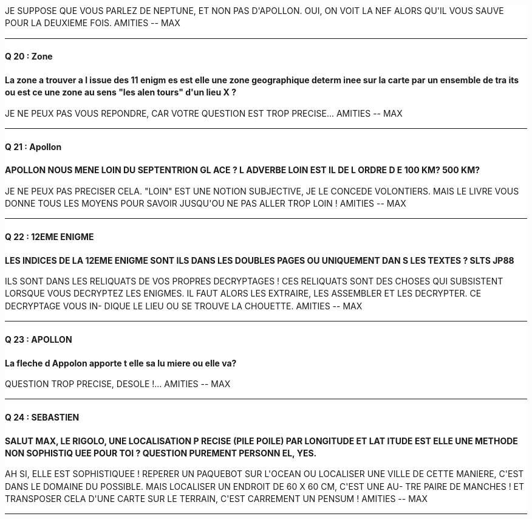 JE SUPPOSE QUE VOUS PARLEZ DE NEPTUNE, ET NON PAS
D'APOLLON. OUI, ON VOIT LA NEF ALORS QU'IL VOUS SAUVE POUR LA DEUXIEME
FOIS. AMITIES -- MAX

---

#### Q 20 : Zone

**La zone a trouver a l issue des 11 enigm es est elle
une zone geographique determ inee sur la carte par un ensemble de tra
its ou est ce une zone au sens "les alen tours" d'un lieu X ?**

JE NE PEUX PAS VOUS REPONDRE, CAR VOTRE QUESTION EST TROP PRECISE... AMITIES -- MAX

---

#### Q 21 : Apollon

**APOLLON NOUS MENE LOIN DU SEPTENTRION GL ACE ? L ADVERBE LOIN EST IL DE L ORDRE D E 100 KM? 500 KM?**

JE NE PEUX PAS PRECISER CELA. "LOIN" EST UNE NOTION
SUBJECTIVE, JE LE  CONCEDE VOLONTIERS. MAIS LE LIVRE VOUS DONNE TOUS LES
 MOYENS POUR SAVOIR JUSQU'OU NE PAS ALLER TROP LOIN ! AMITIES -- MAX

---

#### Q 22 : 12EME ENIGME

**LES INDICES DE LA 12EME ENIGME SONT ILS  DANS LES DOUBLES PAGES OU UNIQUEMENT DAN S LES TEXTES ?  SLTS JP88**

ILS SONT DANS LES RELIQUATS DE VOS PROPRES DECRYPTAGES
 ! CES RELIQUATS SONT DES CHOSES QUI SUBSISTENT LORSQUE VOUS DECRYPTEZ
LES ENIGMES. IL FAUT ALORS LES EXTRAIRE, LES ASSEMBLER ET LES DECRYPTER.
 CE DECRYPTAGE VOUS IN- DIQUE LE LIEU OU SE TROUVE LA CHOUETTE. AMITIES
-- MAX

---

#### Q 23 : APOLLON

**La fleche d Appolon apporte t elle sa lu miere ou elle va?**

QUESTION TROP PRECISE, DESOLE !... AMITIES -- MAX

---

#### Q 24 : SEBASTIEN

**SALUT MAX, LE RIGOLO, UNE LOCALISATION P RECISE (PILE
POILE) PAR LONGITUDE ET LAT ITUDE EST ELLE UNE METHODE NON SOPHISTIQ UEE
 POUR TOI ? QUESTION PUREMENT PERSONN EL, YES.**

AH SI, ELLE EST SOPHISTIQUEE ! REPERER UN PAQUEBOT SUR
 L'OCEAN OU LOCALISER UNE VILLE DE CETTE MANIERE, C'EST DANS LE DOMAINE
DU POSSIBLE. MAIS LOCALISER UN ENDROIT DE 60 X 60 CM, C'EST UNE AU- TRE
PAIRE DE MANCHES ! ET TRANSPOSER CELA D'UNE CARTE SUR LE TERRAIN, C'EST
CARREMENT UN PENSUM ! AMITIES -- MAX

---
